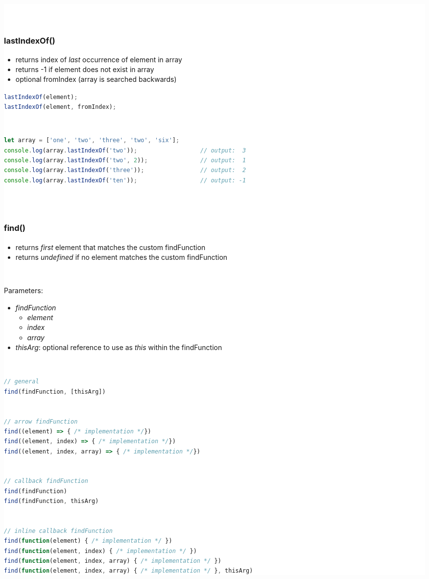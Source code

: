 <br>
<br>

### **lastIndexOf()**

* returns index of _last_ occurrence of element in array
* returns -1 if element does not exist in array
* optional fromIndex (array is searched backwards)

```javascript
lastIndexOf(element);
lastIndexOf(element, fromIndex);
```

<br>

```javascript
let array = ['one', 'two', 'three', 'two', 'six'];
console.log(array.lastIndexOf('two'));                  // output:  3
console.log(array.lastIndexOf('two', 2));               // output:  1
console.log(array.lastIndexOf('three'));                // output:  2
console.log(array.lastIndexOf('ten'));                  // output: -1
```

<br>
<br>

### **find()**

* returns _first_ element that matches the custom findFunction
* returns _undefined_ if no element matches the custom findFunction

<br>

Parameters:
* _findFunction_
  * _element_
  * _index_
  * _array_
* _thisArg_: optional reference to use as _this_ within the findFunction

<br>

```javascript
// general
find(findFunction, [thisArg])


// arrow findFunction
find((element) => { /* implementation */})
find((element, index) => { /* implementation */})
find((element, index, array) => { /* implementation */})


// callback findFunction
find(findFunction)
find(findFunction, thisArg)


// inline callback findFunction
find(function(element) { /* implementation */ })
find(function(element, index) { /* implementation */ })
find(function(element, index, array) { /* implementation */ })
find(function(element, index, array) { /* implementation */ }, thisArg)
```
